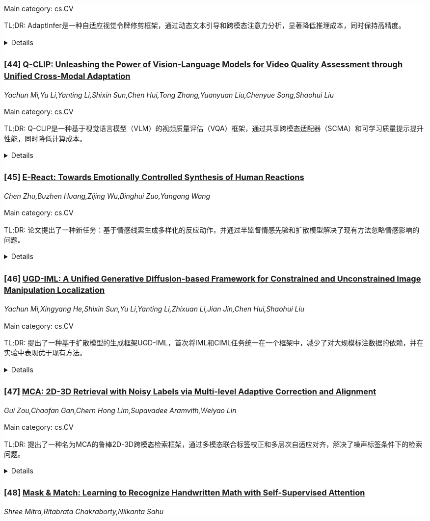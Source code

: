 Main category: cs.CV

TL;DR: AdaptInfer是一种自适应视觉令牌修剪框架，通过动态文本引导和跨模态注意力分析，显著降低推理成本，同时保持高精度。


<details><summary>Details</summary></details>


### [44] [Q-CLIP: Unleashing the Power of Vision-Language Models for Video Quality Assessment through Unified Cross-Modal Adaptation](https://arxiv.org/abs/2508.06092)
*Yachun Mi,Yu Li,Yanting Li,Shixin Sun,Chen Hui,Tong Zhang,Yuanyuan Liu,Chenyue Song,Shaohui Liu*

Main category: cs.CV

TL;DR: Q-CLIP是一种基于视觉语言模型（VLM）的视频质量评估（VQA）框架，通过共享跨模态适配器（SCMA）和可学习质量提示提升性能，同时降低计算成本。


<details><summary>Details</summary></details>


### [45] [E-React: Towards Emotionally Controlled Synthesis of Human Reactions](https://arxiv.org/abs/2508.06093)
*Chen Zhu,Buzhen Huang,Zijing Wu,Binghui Zuo,Yangang Wang*

Main category: cs.CV

TL;DR: 论文提出了一种新任务：基于情感线索生成多样化的反应动作，并通过半监督情感先验和扩散模型解决了现有方法忽略情感影响的问题。


<details><summary>Details</summary></details>


### [46] [UGD-IML: A Unified Generative Diffusion-based Framework for Constrained and Unconstrained Image Manipulation Localization](https://arxiv.org/abs/2508.06101)
*Yachun Mi,Xingyang He,Shixin Sun,Yu Li,Yanting Li,Zhixuan Li,Jian Jin,Chen Hui,Shaohui Liu*

Main category: cs.CV

TL;DR: 提出了一种基于扩散模型的生成框架UGD-IML，首次将IML和CIML任务统一在一个框架中，减少了对大规模标注数据的依赖，并在实验中表现优于现有方法。


<details><summary>Details</summary></details>


### [47] [MCA: 2D-3D Retrieval with Noisy Labels via Multi-level Adaptive Correction and Alignment](https://arxiv.org/abs/2508.06104)
*Gui Zou,Chaofan Gan,Chern Hong Lim,Supavadee Aramvith,Weiyao Lin*

Main category: cs.CV

TL;DR: 提出了一种名为MCA的鲁棒2D-3D跨模态检索框架，通过多模态联合标签校正和多层次自适应对齐，解决了噪声标签条件下的检索问题。


<details><summary>Details</summary></details>


### [48] [Mask & Match: Learning to Recognize Handwritten Math with Self-Supervised Attention](https://arxiv.org/abs/2508.06107)
*Shree Mitra,Ritabrata Chakraborty,Nilkanta Sahu*

